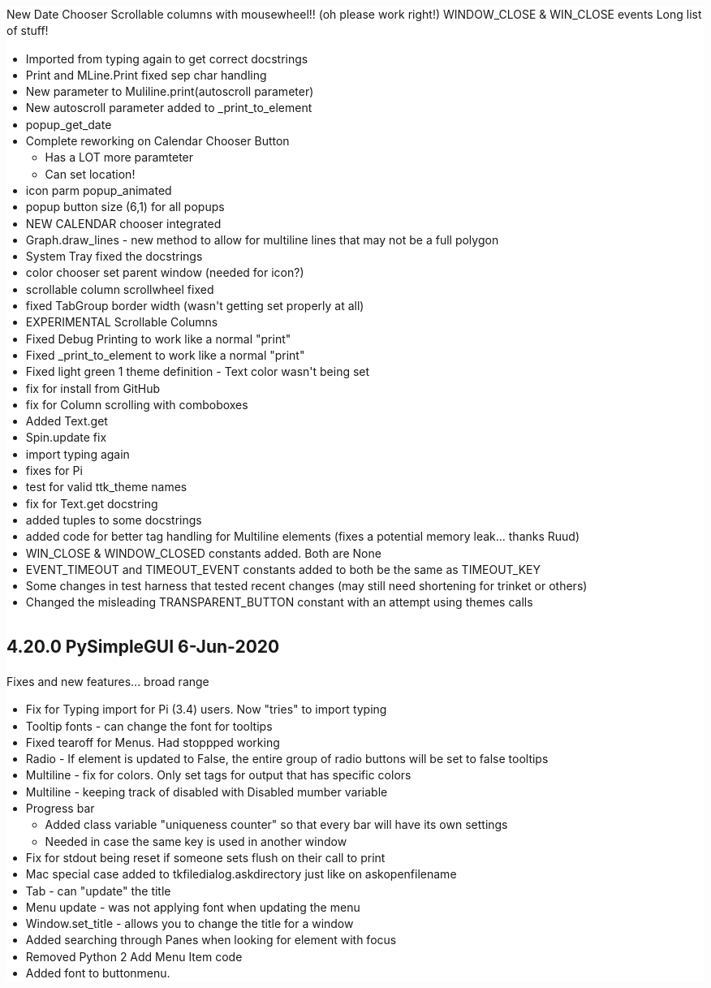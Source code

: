 New Date Chooser
Scrollable columns with mousewheel!! (oh please work right!)
WINDOW_CLOSE & WIN_CLOSE events
Long list of stuff!

* Imported from typing again to get correct docstrings
* Print and MLine.Print fixed sep char handling 
* New parameter to Muliline.print(autoscroll parameter)
* New autoscroll parameter added to _print_to_element
* popup_get_date 
* Complete reworking on Calendar Chooser Button
	* Has a LOT more paramteter
	* Can set location!
* icon parm popup_animated 
* popup button size (6,1) for all popups
* NEW CALENDAR chooser integrated 
* Graph.draw_lines - new method to allow for multiline lines that may not be a full polygon
* System Tray fixed the docstrings
* color chooser set parent window (needed for icon?)
* scrollable column scrollwheel fixed 
* fixed TabGroup border width (wasn't getting set properly at all)
* EXPERIMENTAL Scrollable Columns 
* Fixed Debug Printing to work like a normal "print"
* Fixed _print_to_element to work like a normal "print"
* Fixed light green 1 theme definition - Text color wasn't being set
* fix for install from GitHub 
* fix for Column scrolling with comboboxes 
* Added Text.get 
* Spin.update fix 
* import typing again 
* fixes for Pi 
* test for valid ttk_theme names 
* fix for Text.get docstring 
* added tuples to some docstrings 
* added code for better tag handling for Multiline elements (fixes a potential memory leak... thanks Ruud)
* WIN_CLOSE & WINDOW_CLOSED constants added.  Both are None
* EVENT_TIMEOUT and TIMEOUT_EVENT constants added to both be the same as TIMEOUT_KEY
* Some changes in test harness that tested recent changes (may still need shortening for trinket or others)
* Changed the misleading TRANSPARENT_BUTTON constant with an attempt using themes calls


## 4.20.0 PySimpleGUI 6-Jun-2020

Fixes and new features... broad range

* Fix for Typing import for Pi (3.4) users.  Now "tries" to import typing
* Tooltip fonts - can change the font for tooltips
* Fixed tearoff for Menus.  Had stoppped working
* Radio - If element is updated to False, the entire group of radio buttons will be set to false tooltips
* Multiline - fix for colors. Only set tags for output that has specific colors
* Multiline - keeping track of disabled with Disabled mumber variable
* Progress bar
	* Added class variable "uniqueness counter" so that every bar will have its own settings
	* Needed in case the same key is used in another window
* Fix for stdout being reset if someone sets flush on their call to print
* Mac special case added to tkfiledialog.askdirectory just like on askopenfilename
* Tab - can "update" the title
* Menu update - was not applying font when updating the menu
* Window.set_title - allows you to change the title for a window
* Added searching through Panes when looking for element with focus
* Removed Python 2 Add Menu Item code
* Added font to buttonmenu.